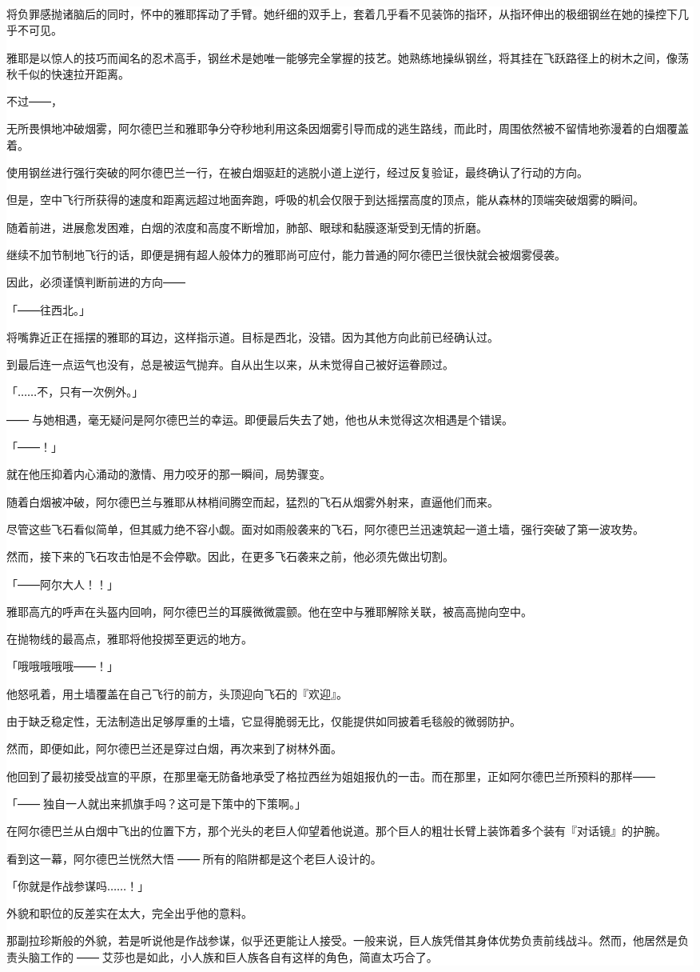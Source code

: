 将负罪感抛诸脑后的同时，怀中的雅耶挥动了手臂。她纤细的双手上，套着几乎看不见装饰的指环，从指环伸出的极细钢丝在她的操控下几乎不可见。

雅耶是以惊人的技巧而闻名的忍术高手，钢丝术是她唯一能够完全掌握的技艺。她熟练地操纵钢丝，将其挂在飞跃路径上的树木之间，像荡秋千似的快速拉开距离。

不过——，

无所畏惧地冲破烟雾，阿尔德巴兰和雅耶争分夺秒地利用这条因烟雾引导而成的逃生路线，而此时，周围依然被不留情地弥漫着的白烟覆盖着。

使用钢丝进行强行突破的阿尔德巴兰一行，在被白烟驱赶的逃脱小道上逆行，经过反复验证，最终确认了行动的方向。

但是，空中飞行所获得的速度和距离远超过地面奔跑，呼吸的机会仅限于到达摇摆高度的顶点，能从森林的顶端突破烟雾的瞬间。

随着前进，进展愈发困难，白烟的浓度和高度不断增加，肺部、眼球和黏膜逐渐受到无情的折磨。

继续不加节制地飞行的话，即便是拥有超人般体力的雅耶尚可应付，能力普通的阿尔德巴兰很快就会被烟雾侵袭。

因此，必须谨慎判断前进的方向——

「——往西北。」

将嘴靠近正在摇摆的雅耶的耳边，这样指示道。目标是西北，没错。因为其他方向此前已经确认过。

到最后连一点运气也没有，总是被运气抛弃。自从出生以来，从未觉得自己被好运眷顾过。

「……不，只有一次例外。」

—— 与她相遇，毫无疑问是阿尔德巴兰的幸运。即便最后失去了她，他也从未觉得这次相遇是个错误。

「——！」

就在他压抑着内心涌动的激情、用力咬牙的那一瞬间，局势骤变。

随着白烟被冲破，阿尔德巴兰与雅耶从林梢间腾空而起，猛烈的飞石从烟雾外射来，直逼他们而来。

尽管这些飞石看似简单，但其威力绝不容小觑。面对如雨般袭来的飞石，阿尔德巴兰迅速筑起一道土墙，强行突破了第一波攻势。

然而，接下来的飞石攻击怕是不会停歇。因此，在更多飞石袭来之前，他必须先做出切割。

「——阿尔大人！！」

雅耶高亢的呼声在头盔内回响，阿尔德巴兰的耳膜微微震颤。他在空中与雅耶解除关联，被高高抛向空中。

在抛物线的最高点，雅耶将他投掷至更远的地方。

「哦哦哦哦哦——！」

他怒吼着，用土墙覆盖在自己飞行的前方，头顶迎向飞石的『欢迎』。

由于缺乏稳定性，无法制造出足够厚重的土墙，它显得脆弱无比，仅能提供如同披着毛毯般的微弱防护。

然而，即便如此，阿尔德巴兰还是穿过白烟，再次来到了树林外面。

他回到了最初接受战宣的平原，在那里毫无防备地承受了格拉西丝为姐姐报仇的一击。而在那里，正如阿尔德巴兰所预料的那样——

「—— 独自一人就出来抓旗手吗？这可是下策中的下策啊。」

在阿尔德巴兰从白烟中飞出的位置下方，那个光头的老巨人仰望着他说道。那个巨人的粗壮长臂上装饰着多个装有『对话镜』的护腕。

看到这一幕，阿尔德巴兰恍然大悟 —— 所有的陷阱都是这个老巨人设计的。

「你就是作战参谋吗……！」

外貌和职位的反差实在太大，完全出乎他的意料。

那副拉珍斯般的外貌，若是听说他是作战参谋，似乎还更能让人接受。一般来说，巨人族凭借其身体优势负责前线战斗。然而，他居然是负责头脑工作的 —— 艾莎也是如此，小人族和巨人族各自有这样的角色，简直太巧合了。
